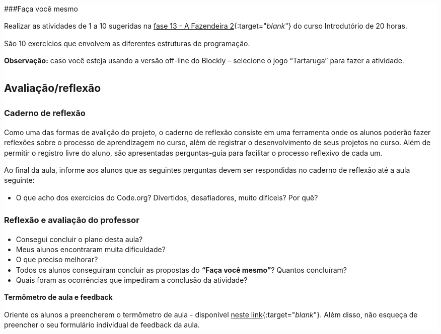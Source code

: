 
###Faça você mesmo

Realizar as atividades de 1 a 10 sugeridas na [fase 13 - A Fazendeira 2](http://studio.code.org/s/20-hour){:target="_blank_"} do curso Introdutório de 20 horas.

São 10 exercícios que envolvem as diferentes estruturas de programação.

**Observação:** caso você esteja usando a versão off-line do Blockly – selecione o jogo “Tartaruga” para fazer a atividade.


## Avaliação/reflexão

### Caderno de reflexão

Como uma das formas de avalição do projeto, o caderno de reflexão consiste em uma ferramenta onde os alunos poderão fazer reflexões sobre o processo de aprendizagem no curso, além de registrar o desenvolvimento de seus projetos no curso.
Além de permitir o registro livre do aluno, são apresentadas perguntas-guia para facilitar o processo reflexivo de cada um.

Ao final da aula, informe aos alunos que as seguintes perguntas devem ser respondidas no caderno de reflexão até a aula seguinte:

- O que acho dos exercícios do Code.org? Divertidos, desafiadores, muito difíceis? Por quê?


### Reflexão e avaliação do professor
 - Consegui concluir o plano desta aula?
 - Meus alunos encontraram muita dificuldade?
 - O que preciso melhorar?
 - Todos os alunos conseguiram concluir as propostas do **“Faça você mesmo”**? Quantos concluíram?
 - Quais foram as ocorrências que impediram a conclusão da atividade?

 **Termômetro de aula e feedback**

 Oriente os alunos a preencherem o termômetro de aula - disponível [neste link](http://goo.gl/FbZvEh){:target="_blank_"}. Além disso, não esqueça de preencher o seu formulário individual de feedback da aula.
